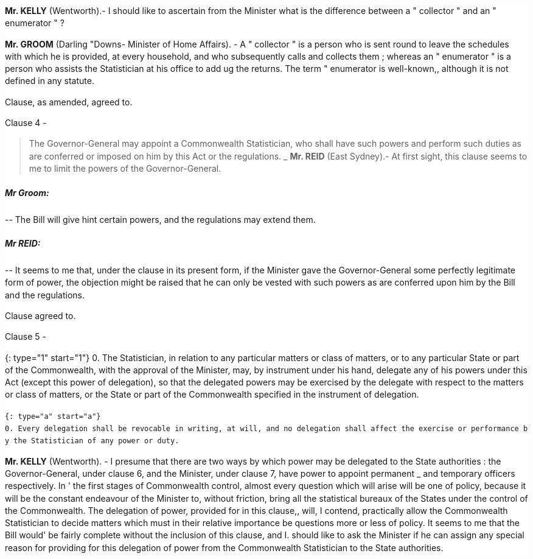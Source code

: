
 **Mr. KELLY** (Wentworth).- I should like to ascertain from the Minister what is the difference between a " collector " and an " enumerator " ? 


 **Mr. GROOM** (Darling "Downs- Minister of Home Affairs). - A " collector " is a person who is sent round to leave the schedules with which he is provided, at every household, and who subsequently calls and collects them ; whereas an " enumerator " is a person who assists the Statistician at his office to add ug the returns. The term " enumerator is well-known,, although it is not defined in any statute. 

Clause, as amended, agreed to. 

Clause 4 - 

  >The Governor-General may appoint a  Commonwealth  Statistician, who shall have such powers and perform such duties as are conferred or imposed on him by this Act or the regulations.  _  **Mr. REID**  (East Sydney).- At first sight, this clause seems to me to limit the powers of the Governor-General. 

##### Mr Groom:

--  The Bill will give hint certain powers, and the regulations may extend them. 

##### Mr REID:

-- It seems to me that, under the clause in its present form, if the Minister gave the Governor-General some perfectly legitimate form of power, the objection might be raised that he can only be vested with such powers as are conferred upon him by the Bill and the regulations. 

Clause agreed to. 

Clause 5 - 

{: type="1" start="1"}
0. The Statistician, in relation to any particular matters or class of matters, or to any particular State or part of the Commonwealth, with the approval of the Minister, may, by instrument under his hand, delegate any of his powers under this Act (except this power of delegation), so that the delegated powers may be exercised by the delegate with respect to the matters or class of matters, or the State or part of the  Commonwealth  specified in the instrument of delegation. 

    {: type="a" start="a"}
    0. Every delegation shall be revocable in writing, at will, and no delegation shall affect the exercise or performance by the Statistician of any power or duty. 



 **Mr. KELLY** (Wentworth). - I presume that there are two ways by which power may be delegated to the State authorities : the Governor-General, under clause 6, and the Minister, under clause 7, have power to appoint permanent _ and temporary officers respectively. In ' the first stages of Commonwealth control, almost every question which will arise will be one of policy, because it will be the constant endeavour of the Minister to, without friction, bring all the statistical bureaux of the States under the control of the Commonwealth. The delegation of power, provided for in this clause,, will, I contend, practically allow the Commonwealth Statistician to decide matters  which must in their relative importance be questions more or less of policy. It seems to me that the Bill would' be fairly complete without the inclusion of this clause, and I. should like to ask the Minister if he can assign any special reason for providing for this delegation of power from the Commonwealth Statistician to the State authorities. 
